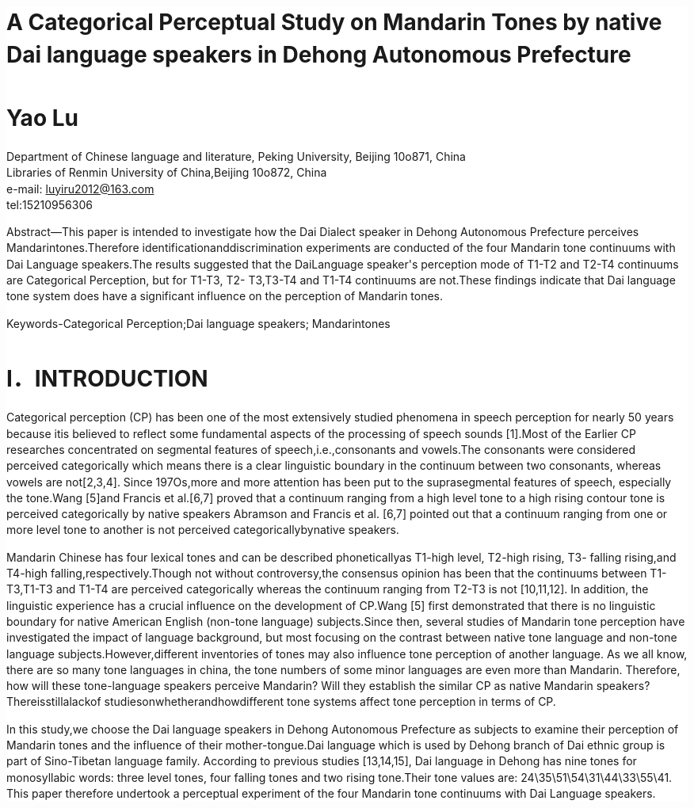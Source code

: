 # A Categorical Perceptual Study on Mandarin Tones by native Dai language speakers in Dehong Autonomous Prefecture

# Yao Lu

Department of Chinese language and literature, Peking University, Beijing 10o871, China   
Libraries of Renmin University of China,Beijing 10o872, China   
e-mail: luyiru2012@163.com   
tel:15210956306

Abstract—This paper is intended to investigate how the Dai Dialect speaker in Dehong Autonomous Prefecture perceives Mandarintones.Therefore identificationanddiscrimination experiments are conducted of the four Mandarin tone continuums with Dai Language speakers.The results suggested that the DaiLanguage speaker's perception mode of T1-T2 and T2-T4 continuums are Categorical Perception, but for T1-T3, T2- T3,T3-T4 and T1-T4 continuums are not.These findings indicate that Dai language tone system does have a significant influence on the perception of Mandarin tones.

Keywords-Categorical Perception;Dai language speakers; Mandarintones

# I．INTRODUCTION

Categorical perception (CP) has been one of the most extensively studied phenomena in speech perception for nearly 50 years because itis believed to reflect some fundamental aspects of the processing of speech sounds [1].Most of the Earlier CP researches concentrated on segmental features of speech,i.e.,consonants and vowels.The consonants were considered perceived categorically which means there is a clear linguistic boundary in the continuum between two consonants, whereas vowels are not[2,3,4]. Since 197Os,more and more attention has been put to the suprasegmental features of speech, especially the tone.Wang [5]and Francis et al.[6,7] proved that a continuum ranging from a high level tone to a high rising contour tone is perceived categorically by native speakers Abramson and Francis et al. [6,7] pointed out that a continuum ranging from one or more level tone to another is not perceived categoricallybynative speakers.

Mandarin Chinese has four lexical tones and can be described phoneticallyas T1-high level, T2-high rising, T3- falling rising,and T4-high falling,respectively.Though not without controversy,the consensus opinion has been that the continuums between T1-T3,T1-T3 and T1-T4 are perceived categorically whereas the continuum ranging from T2-T3 is not [10,11,12]. In addition, the linguistic experience has a crucial influence on the development of CP.Wang [5] first demonstrated that there is no linguistic boundary for native American English (non-tone language) subjects.Since then, several studies of Mandarin tone perception have investigated the impact of language background, but most focusing on the contrast between native tone language and non-tone language subjects.However,different inventories of tones may also influence tone perception of another language. As we all know, there are so many tone languages in china, the tone numbers of some minor languages are even more than Mandarin. Therefore, how will these tone-language speakers perceive Mandarin? Will they establish the similar CP as native Mandarin speakers? Thereisstillalackof studiesonwhetherandhowdifferent tone systems affect tone perception in terms of CP.

In this study,we choose the Dai language speakers in Dehong Autonomous Prefecture as subjects to examine their perception of Mandarin tones and the influence of their mother-tongue.Dai language which is used by Dehong branch of Dai ethnic group is part of Sino-Tibetan language family. According to previous studies [13,14,15], Dai language in Dehong has nine tones for monosyllabic words: three level tones, four falling tones and two rising tone.Their tone values are: 24\35\51\54\31\44\33\55\41. This paper therefore undertook a perceptual experiment of the four Mandarin tone continuums with Dai Language speakers.
